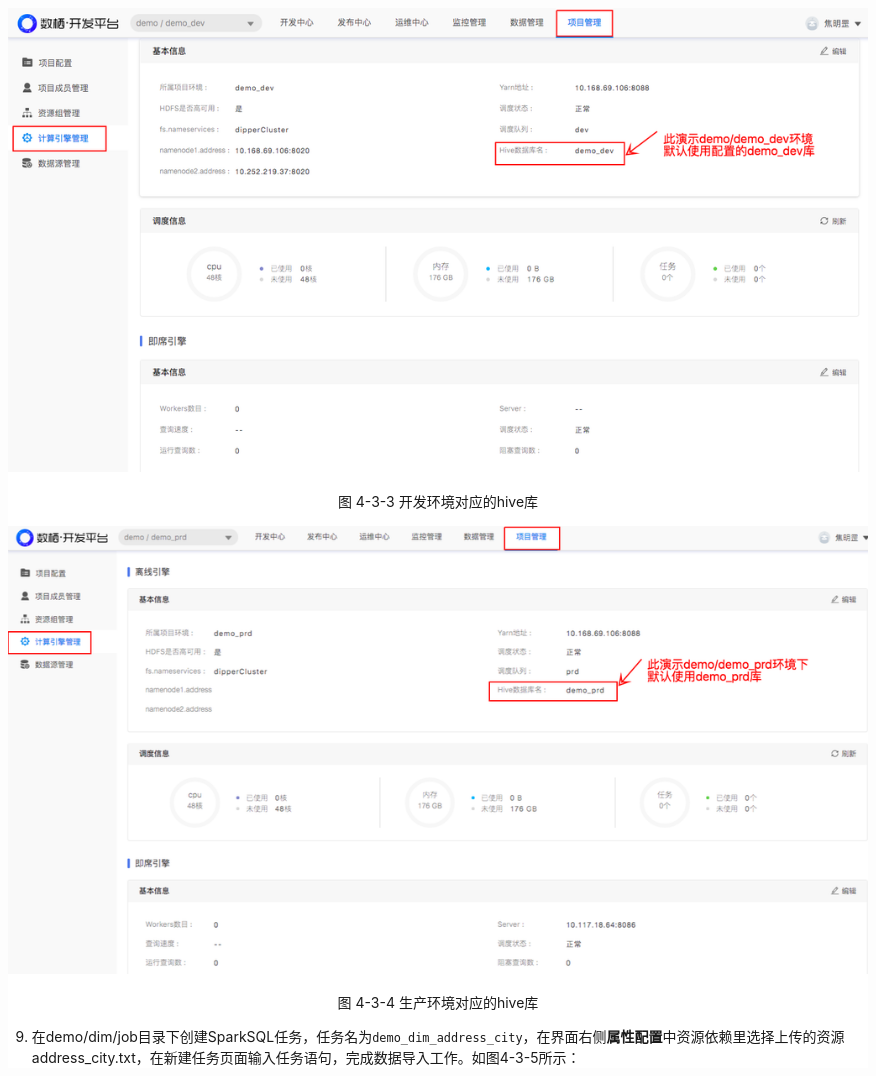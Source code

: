 <img src="images/dim_d_a.png" style="zoom:200%"/><center>图 4-3-3 开发环境对应的hive库</center>

<img src="images/dim_d_b.png" style="zoom:200%"/><center>图 4-3-4 生产环境对应的hive库</center>

9)  在demo/dim/job目录下创建SparkSQL任务，任务名为`demo_dim_address_city`，在界面右侧**属性配置**中资源依赖里选择上传的资源address_city.txt，在新建任务页面输入任务语句，完成数据导入工作。如图4-3-5所示：
